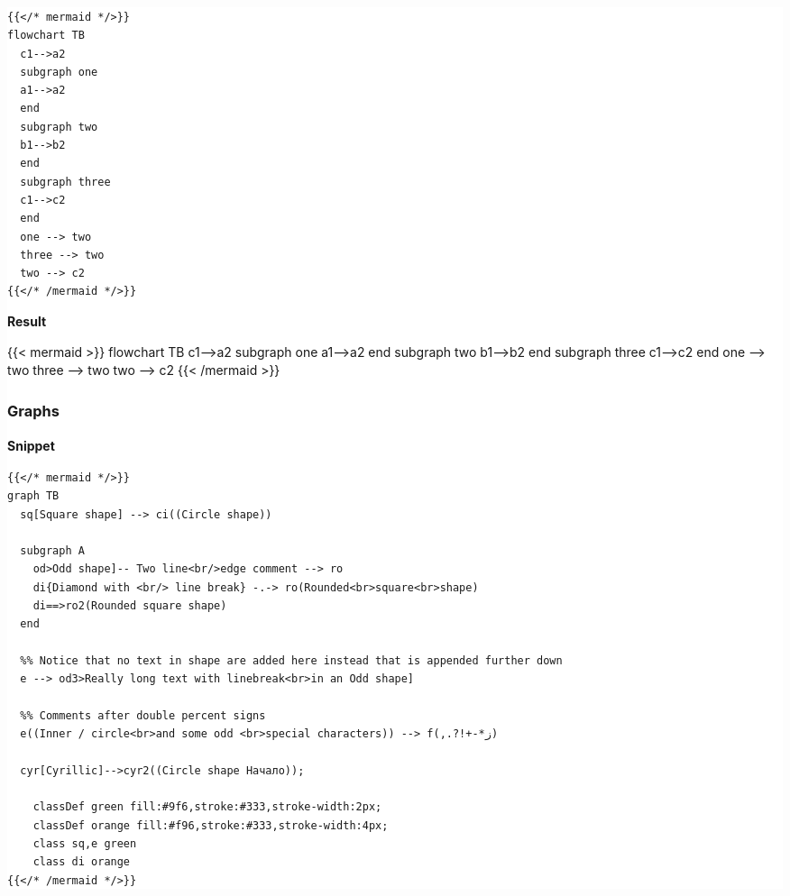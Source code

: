 ```tpl
{{</* mermaid */>}}
flowchart TB
  c1-->a2
  subgraph one
  a1-->a2
  end
  subgraph two
  b1-->b2
  end
  subgraph three
  c1-->c2
  end
  one --> two
  three --> two
  two --> c2
{{</* /mermaid */>}}
```
**Result**

{{< mermaid >}}
flowchart TB
  c1-->a2
  subgraph one
  a1-->a2
  end
  subgraph two
  b1-->b2
  end
  subgraph three
  c1-->c2
  end
  one --> two
  three --> two
  two --> c2
{{< /mermaid >}}

### Graphs

**Snippet**

```tpl
{{</* mermaid */>}}
graph TB
  sq[Square shape] --> ci((Circle shape))

  subgraph A
    od>Odd shape]-- Two line<br/>edge comment --> ro
    di{Diamond with <br/> line break} -.-> ro(Rounded<br>square<br>shape)
    di==>ro2(Rounded square shape)
  end

  %% Notice that no text in shape are added here instead that is appended further down
  e --> od3>Really long text with linebreak<br>in an Odd shape]

  %% Comments after double percent signs
  e((Inner / circle<br>and some odd <br>special characters)) --> f(,.?!+-*ز)

  cyr[Cyrillic]-->cyr2((Circle shape Начало));

    classDef green fill:#9f6,stroke:#333,stroke-width:2px;
    classDef orange fill:#f96,stroke:#333,stroke-width:4px;
    class sq,e green
    class di orange
{{</* /mermaid */>}}
```